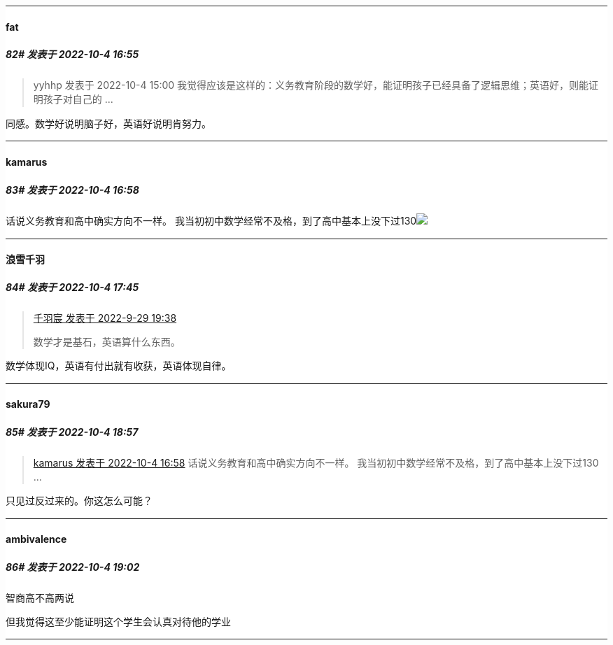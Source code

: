 
*****

####  fat  
##### 82#       发表于 2022-10-4 16:55

<blockquote>yyhhp 发表于 2022-10-4 15:00
我觉得应该是这样的：义务教育阶段的数学好，能证明孩子已经具备了逻辑思维；英语好，则能证明孩子对自己的 ...</blockquote>
同感。数学好说明脑子好，英语好说明肯努力。

*****

####  kamarus  
##### 83#       发表于 2022-10-4 16:58

话说义务教育和高中确实方向不一样。
我当初初中数学经常不及格，到了高中基本上没下过130<img src="https://static.saraba1st.com/image/smiley/face2017/004.gif" referrerpolicy="no-referrer">



*****

####  浪雪千羽  
##### 84#       发表于 2022-10-4 17:45

<blockquote><a href="httphttps://bbs.saraba1st.com/2b/forum.php?mod=redirect&amp;goto=findpost&amp;pid=57699929&amp;ptid=2097344" target="_blank">千羽宸 发表于 2022-9-29 19:38</a>

数学才是基石，英语算什么东西。</blockquote>
数学体现IQ，英语有付出就有收获，英语体现自律。



*****

####  sakura79  
##### 85#       发表于 2022-10-4 18:57

<blockquote><a href="httphttps://bbs.saraba1st.com/2b/forum.php?mod=redirect&amp;goto=findpost&amp;pid=57757192&amp;ptid=2097344" target="_blank">kamarus 发表于 2022-10-4 16:58</a>
话说义务教育和高中确实方向不一样。
我当初初中数学经常不及格，到了高中基本上没下过130 ...</blockquote>
只见过反过来的。你这怎么可能？

*****

####  ambivalence  
##### 86#       发表于 2022-10-4 19:02

智商高不高两说

但我觉得这至少能证明这个学生会认真对待他的学业



*****
